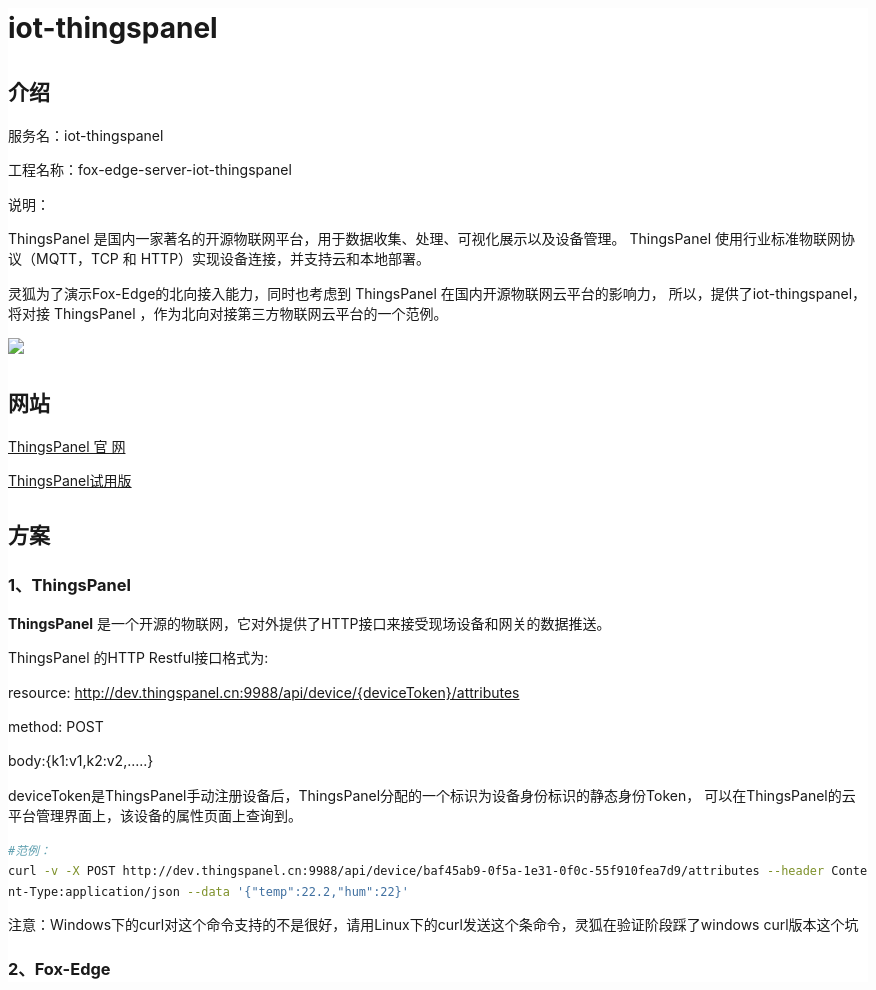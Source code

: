 # iot-thingspanel

## 介绍

服务名：iot-thingspanel

工程名称：fox-edge-server-iot-thingspanel

说明：

ThingsPanel 是国内一家著名的开源物联网平台，用于数据收集、处理、可视化展示以及设备管理。
ThingsPanel 使用行业标准物联网协议（MQTT，TCP 和 HTTP）实现设备连接，并支持云和本地部署。

灵狐为了演示Fox-Edge的北向接入能力，同时也考虑到 ThingsPanel 在国内开源物联网云平台的影响力，
所以，提供了iot-thingspanel，将对接 ThingsPanel ，作为北向对接第三方物联网云平台的一个范例。


<img src="http://docs.fox-tech.cn/_images/thingspanel-01.png" style="width:100%;height:auto;">

## 网站

[ThingsPanel 官 网](https://www.thingspanel.cn/)


[ThingsPanel试用版](http://dev.thingspanel.cn/)

## 方案

### 1、ThingsPanel

**ThingsPanel** 是一个开源的物联网，它对外提供了HTTP接口来接受现场设备和网关的数据推送。


ThingsPanel 的HTTP Restful接口格式为:

resource: http://dev.thingspanel.cn:9988/api/device/{deviceToken}/attributes

method: POST

body:{k1:v1,k2:v2,.....}


deviceToken是ThingsPanel手动注册设备后，ThingsPanel分配的一个标识为设备身份标识的静态身份Token，
可以在ThingsPanel的云平台管理界面上，该设备的属性页面上查询到。

```sh	
#范例：
curl -v -X POST http://dev.thingspanel.cn:9988/api/device/baf45ab9-0f5a-1e31-0f0c-55f910fea7d9/attributes --header Content-Type:application/json --data '{"temp":22.2,"hum":22}'

```
注意：Windows下的curl对这个命令支持的不是很好，请用Linux下的curl发送这个条命令，灵狐在验证阶段踩了windows curl版本这个坑



### 2、Fox-Edge
